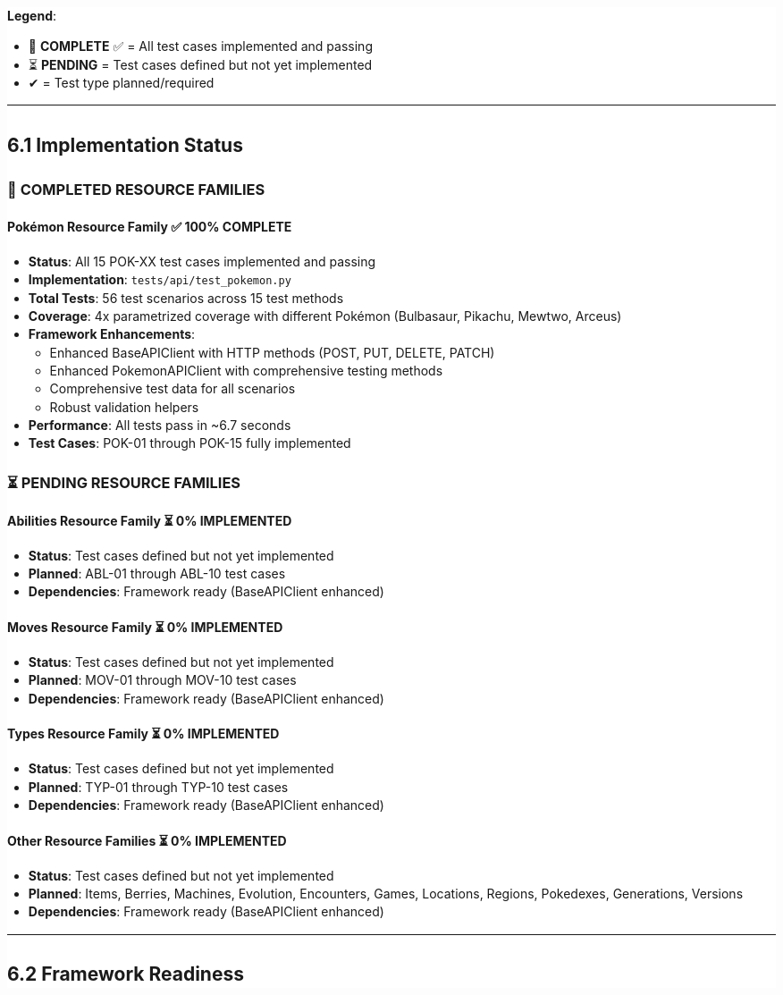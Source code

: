 **Legend**: 
- 🎯 **COMPLETE** ✅ = All test cases implemented and passing
- ⏳ **PENDING** = Test cases defined but not yet implemented
- ✔ = Test type planned/required

---

## 6.1 Implementation Status

### 🎯 **COMPLETED RESOURCE FAMILIES**

#### **Pokémon Resource Family** ✅ **100% COMPLETE**
- **Status**: All 15 POK-XX test cases implemented and passing
- **Implementation**: `tests/api/test_pokemon.py`
- **Total Tests**: 56 test scenarios across 15 test methods
- **Coverage**: 4x parametrized coverage with different Pokémon (Bulbasaur, Pikachu, Mewtwo, Arceus)
- **Framework Enhancements**: 
  - Enhanced BaseAPIClient with HTTP methods (POST, PUT, DELETE, PATCH)
  - Enhanced PokemonAPIClient with comprehensive testing methods
  - Comprehensive test data for all scenarios
  - Robust validation helpers
- **Performance**: All tests pass in ~6.7 seconds
- **Test Cases**: POK-01 through POK-15 fully implemented

### ⏳ **PENDING RESOURCE FAMILIES**

#### **Abilities Resource Family** ⏳ **0% IMPLEMENTED**
- **Status**: Test cases defined but not yet implemented
- **Planned**: ABL-01 through ABL-10 test cases
- **Dependencies**: Framework ready (BaseAPIClient enhanced)

#### **Moves Resource Family** ⏳ **0% IMPLEMENTED**
- **Status**: Test cases defined but not yet implemented
- **Planned**: MOV-01 through MOV-10 test cases
- **Dependencies**: Framework ready (BaseAPIClient enhanced)

#### **Types Resource Family** ⏳ **0% IMPLEMENTED**
- **Status**: Test cases defined but not yet implemented
- **Planned**: TYP-01 through TYP-10 test cases
- **Dependencies**: Framework ready (BaseAPIClient enhanced)

#### **Other Resource Families** ⏳ **0% IMPLEMENTED**
- **Status**: Test cases defined but not yet implemented
- **Planned**: Items, Berries, Machines, Evolution, Encounters, Games, Locations, Regions, Pokedexes, Generations, Versions
- **Dependencies**: Framework ready (BaseAPIClient enhanced)

---

## 6.2 Framework Readiness
